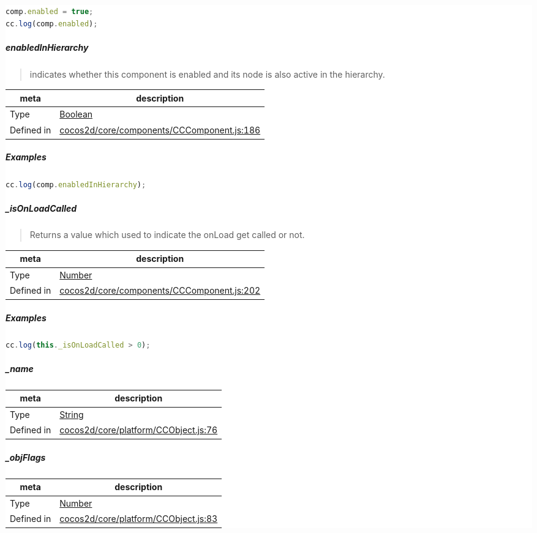 ```js
comp.enabled = true;
cc.log(comp.enabled);
```


##### enabledInHierarchy

> indicates whether this component is enabled and its node is also active in the hierarchy.

| meta | description |
|------|-------------|
| Type | <a href="https://developer.mozilla.org/en/JavaScript/Reference/Global_Objects/Boolean" class="crosslink external" target="_blank">Boolean</a> |
| Defined in | [cocos2d/core/components/CCComponent.js:186](https://github.com/cocos-creator/engine/blob/18c4ff6051c255c06377a9b26bc00d4567180ae4/cocos2d/core/components/CCComponent.js#L186) |

##### Examples

```js
cc.log(comp.enabledInHierarchy);
```


##### _isOnLoadCalled

> Returns a value which used to indicate the onLoad get called or not.

| meta | description |
|------|-------------|
| Type | <a href="https://developer.mozilla.org/en/JavaScript/Reference/Global_Objects/Number" class="crosslink external" target="_blank">Number</a> |
| Defined in | [cocos2d/core/components/CCComponent.js:202](https://github.com/cocos-creator/engine/blob/18c4ff6051c255c06377a9b26bc00d4567180ae4/cocos2d/core/components/CCComponent.js#L202) |

##### Examples

```js
cc.log(this._isOnLoadCalled > 0);
```


##### _name

> 

| meta | description |
|------|-------------|
| Type | <a href="https://developer.mozilla.org/en/JavaScript/Reference/Global_Objects/String" class="crosslink external" target="_blank">String</a> |
| Defined in | [cocos2d/core/platform/CCObject.js:76](https://github.com/cocos-creator/engine/blob/18c4ff6051c255c06377a9b26bc00d4567180ae4/cocos2d/core/platform/CCObject.js#L76) |



##### _objFlags

> 

| meta | description |
|------|-------------|
| Type | <a href="https://developer.mozilla.org/en/JavaScript/Reference/Global_Objects/Number" class="crosslink external" target="_blank">Number</a> |
| Defined in | [cocos2d/core/platform/CCObject.js:83](https://github.com/cocos-creator/engine/blob/18c4ff6051c255c06377a9b26bc00d4567180ae4/cocos2d/core/platform/CCObject.js#L83) |

